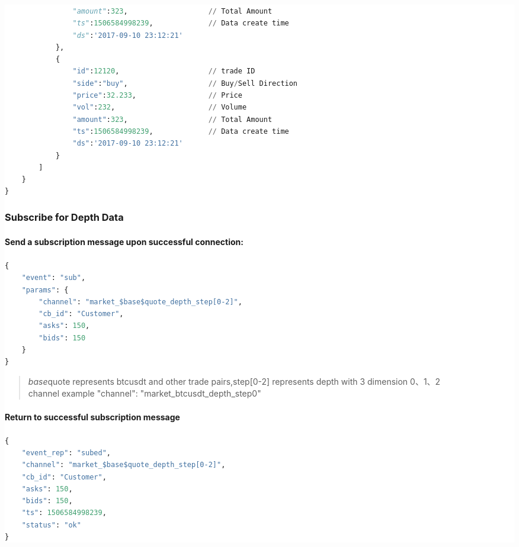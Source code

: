 ```python
                "amount":323,                   // Total Amount
                "ts":1506584998239,             // Data create time
                "ds":'2017-09-10 23:12:21'
            },
            {
                "id":12120,                     // trade ID
                "side":"buy",                   // Buy/Sell Direction
                "price":32.233,                 // Price
                "vol":232,                      // Volume
                "amount":323,                   // Total Amount
                "ts":1506584998239,             // Data create time
                "ds":'2017-09-10 23:12:21'
            }
        ]
    }
}
```

### Subscribe for Depth Data

#### Send a subscription message upon successful connection:

```python
{
    "event": "sub",
    "params": {
        "channel": "market_$base$quote_depth_step[0-2]",
        "cb_id": "Customer",
        "asks": 150,
        "bids": 150
    }
}
```

> $base$quote represents btcusdt and other trade pairs,step[0-2] represents depth with 3 dimension 0、1、2<br>
> channel example "channel": "market_btcusdt_depth_step0"

#### Return to successful subscription message

```python
{
    "event_rep": "subed",
    "channel": "market_$base$quote_depth_step[0-2]",
    "cb_id": "Customer",
    "asks": 150,
    "bids": 150,
    "ts": 1506584998239,
    "status": "ok"
}
```


[^_^]: aadf4